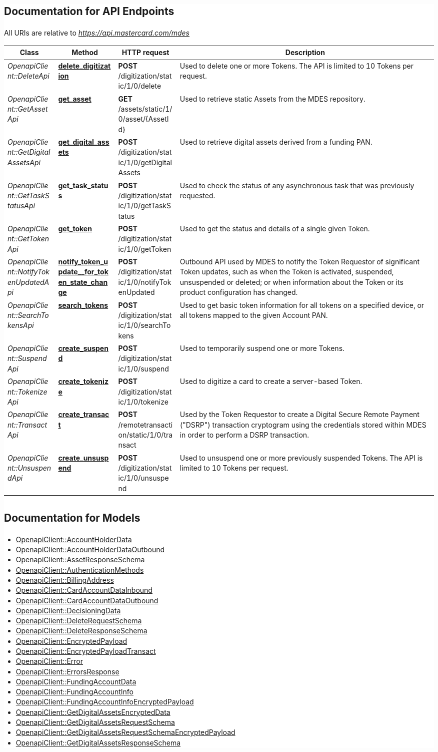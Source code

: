## Documentation for API Endpoints

All URIs are relative to *https://api.mastercard.com/mdes*

Class | Method | HTTP request | Description
------------ | ------------- | ------------- | -------------
*OpenapiClient::DeleteApi* | [**delete_digitization**](docs/DeleteApi.md#delete_digitization) | **POST** /digitization/static/1/0/delete | Used to delete one or more Tokens. The API is limited to 10 Tokens per request.
*OpenapiClient::GetAssetApi* | [**get_asset**](docs/GetAssetApi.md#get_asset) | **GET** /assets/static/1/0/asset/{AssetId} | Used to retrieve static Assets from the MDES repository.
*OpenapiClient::GetDigitalAssetsApi* | [**get_digital_assets**](docs/GetDigitalAssetsApi.md#get_digital_assets) | **POST** /digitization/static/1/0/getDigitalAssets | Used to retrieve digital assets derived from a funding PAN.
*OpenapiClient::GetTaskStatusApi* | [**get_task_status**](docs/GetTaskStatusApi.md#get_task_status) | **POST** /digitization/static/1/0/getTaskStatus | Used to check the status of any asynchronous task that was previously requested.
*OpenapiClient::GetTokenApi* | [**get_token**](docs/GetTokenApi.md#get_token) | **POST** /digitization/static/1/0/getToken | Used to get the status and details of a single given Token.
*OpenapiClient::NotifyTokenUpdatedApi* | [**notify_token_update__for_token_state_change**](docs/NotifyTokenUpdatedApi.md#notify_token_update__for_token_state_change) | **POST** /digitization/static/1/0/notifyTokenUpdated | Outbound API used by MDES to notify the Token Requestor of significant Token updates, such as when the Token is activated, suspended, unsuspended or deleted; or when information about the Token or its product configuration has changed.
*OpenapiClient::SearchTokensApi* | [**search_tokens**](docs/SearchTokensApi.md#search_tokens) | **POST** /digitization/static/1/0/searchTokens | Used to get basic token information for all tokens on a specified device, or all tokens mapped to the given Account PAN.
*OpenapiClient::SuspendApi* | [**create_suspend**](docs/SuspendApi.md#create_suspend) | **POST** /digitization/static/1/0/suspend | Used to temporarily suspend one or more Tokens.
*OpenapiClient::TokenizeApi* | [**create_tokenize**](docs/TokenizeApi.md#create_tokenize) | **POST** /digitization/static/1/0/tokenize | Used to digitize a card to create a server-based Token.
*OpenapiClient::TransactApi* | [**create_transact**](docs/TransactApi.md#create_transact) | **POST** /remotetransaction/static/1/0/transact | Used by the Token Requestor to create a Digital Secure Remote Payment (\"DSRP\") transaction cryptogram using the credentials stored within MDES in order to perform a DSRP transaction.
*OpenapiClient::UnsuspendApi* | [**create_unsuspend**](docs/UnsuspendApi.md#create_unsuspend) | **POST** /digitization/static/1/0/unsuspend | Used to unsuspend one or more previously suspended Tokens. The API is limited to 10 Tokens per request.


## Documentation for Models

 - [OpenapiClient::AccountHolderData](docs/AccountHolderData.md)
 - [OpenapiClient::AccountHolderDataOutbound](docs/AccountHolderDataOutbound.md)
 - [OpenapiClient::AssetResponseSchema](docs/AssetResponseSchema.md)
 - [OpenapiClient::AuthenticationMethods](docs/AuthenticationMethods.md)
 - [OpenapiClient::BillingAddress](docs/BillingAddress.md)
 - [OpenapiClient::CardAccountDataInbound](docs/CardAccountDataInbound.md)
 - [OpenapiClient::CardAccountDataOutbound](docs/CardAccountDataOutbound.md)
 - [OpenapiClient::DecisioningData](docs/DecisioningData.md)
 - [OpenapiClient::DeleteRequestSchema](docs/DeleteRequestSchema.md)
 - [OpenapiClient::DeleteResponseSchema](docs/DeleteResponseSchema.md)
 - [OpenapiClient::EncryptedPayload](docs/EncryptedPayload.md)
 - [OpenapiClient::EncryptedPayloadTransact](docs/EncryptedPayloadTransact.md)
 - [OpenapiClient::Error](docs/Error.md)
 - [OpenapiClient::ErrorsResponse](docs/ErrorsResponse.md)
 - [OpenapiClient::FundingAccountData](docs/FundingAccountData.md)
 - [OpenapiClient::FundingAccountInfo](docs/FundingAccountInfo.md)
 - [OpenapiClient::FundingAccountInfoEncryptedPayload](docs/FundingAccountInfoEncryptedPayload.md)
 - [OpenapiClient::GetDigitalAssetsEncryptedData](docs/GetDigitalAssetsEncryptedData.md)
 - [OpenapiClient::GetDigitalAssetsRequestSchema](docs/GetDigitalAssetsRequestSchema.md)
 - [OpenapiClient::GetDigitalAssetsRequestSchemaEncryptedPayload](docs/GetDigitalAssetsRequestSchemaEncryptedPayload.md)
 - [OpenapiClient::GetDigitalAssetsResponseSchema](docs/GetDigitalAssetsResponseSchema.md)